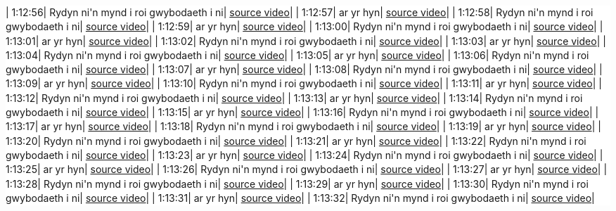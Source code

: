 | 1:12:56| Rydyn ni'n mynd i roi gwybodaeth i ni| [source video](https://archive.org/details/schoolboard264191112oct30?start=4376)|
| 1:12:57| ar yr hyn| [source video](https://archive.org/details/schoolboard264191112oct30?start=4377)|
| 1:12:58| Rydyn ni'n mynd i roi gwybodaeth i ni| [source video](https://archive.org/details/schoolboard264191112oct30?start=4378)|
| 1:12:59| ar yr hyn| [source video](https://archive.org/details/schoolboard264191112oct30?start=4379)|
| 1:13:00| Rydyn ni'n mynd i roi gwybodaeth i ni| [source video](https://archive.org/details/schoolboard264191112oct30?start=4380)|
| 1:13:01| ar yr hyn| [source video](https://archive.org/details/schoolboard264191112oct30?start=4381)|
| 1:13:02| Rydyn ni'n mynd i roi gwybodaeth i ni| [source video](https://archive.org/details/schoolboard264191112oct30?start=4382)|
| 1:13:03| ar yr hyn| [source video](https://archive.org/details/schoolboard264191112oct30?start=4383)|
| 1:13:04| Rydyn ni'n mynd i roi gwybodaeth i ni| [source video](https://archive.org/details/schoolboard264191112oct30?start=4384)|
| 1:13:05| ar yr hyn| [source video](https://archive.org/details/schoolboard264191112oct30?start=4385)|
| 1:13:06| Rydyn ni'n mynd i roi gwybodaeth i ni| [source video](https://archive.org/details/schoolboard264191112oct30?start=4386)|
| 1:13:07| ar yr hyn| [source video](https://archive.org/details/schoolboard264191112oct30?start=4387)|
| 1:13:08| Rydyn ni'n mynd i roi gwybodaeth i ni| [source video](https://archive.org/details/schoolboard264191112oct30?start=4388)|
| 1:13:09| ar yr hyn| [source video](https://archive.org/details/schoolboard264191112oct30?start=4389)|
| 1:13:10| Rydyn ni'n mynd i roi gwybodaeth i ni| [source video](https://archive.org/details/schoolboard264191112oct30?start=4390)|
| 1:13:11| ar yr hyn| [source video](https://archive.org/details/schoolboard264191112oct30?start=4391)|
| 1:13:12| Rydyn ni'n mynd i roi gwybodaeth i ni| [source video](https://archive.org/details/schoolboard264191112oct30?start=4392)|
| 1:13:13| ar yr hyn| [source video](https://archive.org/details/schoolboard264191112oct30?start=4393)|
| 1:13:14| Rydyn ni'n mynd i roi gwybodaeth i ni| [source video](https://archive.org/details/schoolboard264191112oct30?start=4394)|
| 1:13:15| ar yr hyn| [source video](https://archive.org/details/schoolboard264191112oct30?start=4395)|
| 1:13:16| Rydyn ni'n mynd i roi gwybodaeth i ni| [source video](https://archive.org/details/schoolboard264191112oct30?start=4396)|
| 1:13:17| ar yr hyn| [source video](https://archive.org/details/schoolboard264191112oct30?start=4397)|
| 1:13:18| Rydyn ni'n mynd i roi gwybodaeth i ni| [source video](https://archive.org/details/schoolboard264191112oct30?start=4398)|
| 1:13:19| ar yr hyn| [source video](https://archive.org/details/schoolboard264191112oct30?start=4399)|
| 1:13:20| Rydyn ni'n mynd i roi gwybodaeth i ni| [source video](https://archive.org/details/schoolboard264191112oct30?start=4400)|
| 1:13:21| ar yr hyn| [source video](https://archive.org/details/schoolboard264191112oct30?start=4401)|
| 1:13:22| Rydyn ni'n mynd i roi gwybodaeth i ni| [source video](https://archive.org/details/schoolboard264191112oct30?start=4402)|
| 1:13:23| ar yr hyn| [source video](https://archive.org/details/schoolboard264191112oct30?start=4403)|
| 1:13:24| Rydyn ni'n mynd i roi gwybodaeth i ni| [source video](https://archive.org/details/schoolboard264191112oct30?start=4404)|
| 1:13:25| ar yr hyn| [source video](https://archive.org/details/schoolboard264191112oct30?start=4405)|
| 1:13:26| Rydyn ni'n mynd i roi gwybodaeth i ni| [source video](https://archive.org/details/schoolboard264191112oct30?start=4406)|
| 1:13:27| ar yr hyn| [source video](https://archive.org/details/schoolboard264191112oct30?start=4407)|
| 1:13:28| Rydyn ni'n mynd i roi gwybodaeth i ni| [source video](https://archive.org/details/schoolboard264191112oct30?start=4408)|
| 1:13:29| ar yr hyn| [source video](https://archive.org/details/schoolboard264191112oct30?start=4409)|
| 1:13:30| Rydyn ni'n mynd i roi gwybodaeth i ni| [source video](https://archive.org/details/schoolboard264191112oct30?start=4410)|
| 1:13:31| ar yr hyn| [source video](https://archive.org/details/schoolboard264191112oct30?start=4411)|
| 1:13:32| Rydyn ni'n mynd i roi gwybodaeth i ni| [source video](https://archive.org/details/schoolboard264191112oct30?start=4412)|